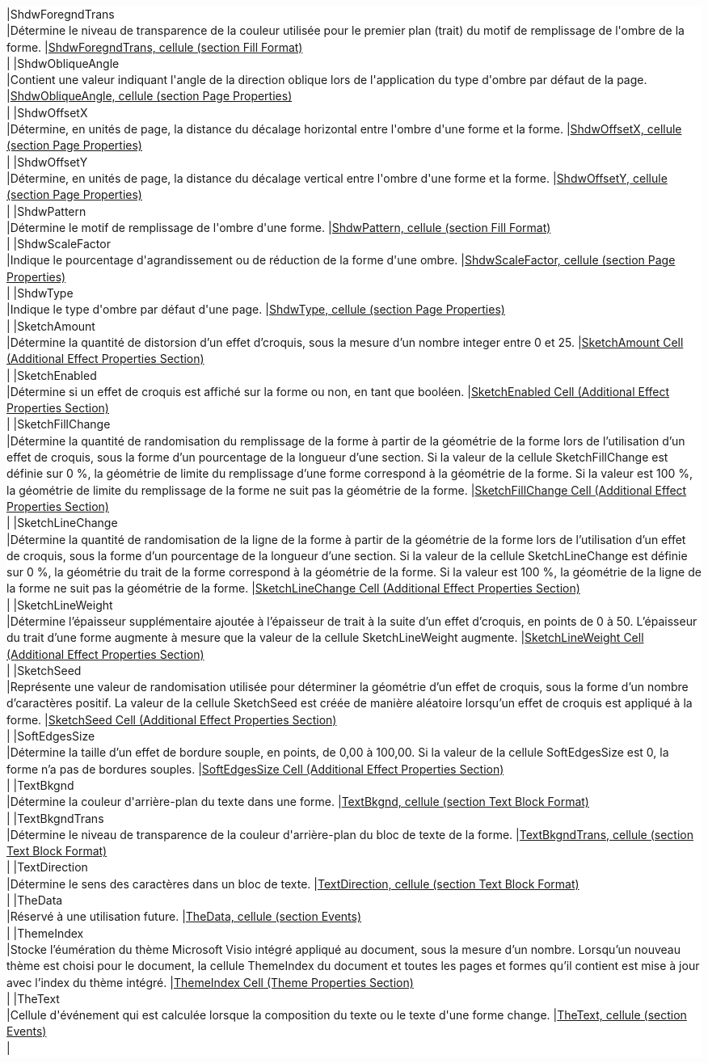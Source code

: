 |ShdwForegndTrans  <br/> |Détermine le niveau de transparence de la couleur utilisée pour le premier plan (trait) du motif de remplissage de l'ombre de la forme. |[ShdwForegndTrans, cellule (section Fill Format)](shdwforegndtrans-cell-fill-format-section.md) <br/> |
|ShdwObliqueAngle  <br/> |Contient une valeur indiquant l'angle de la direction oblique lors de l'application du type d'ombre par défaut de la page. |[ShdwObliqueAngle, cellule (section Page Properties)](shdwobliqueangle-cell-page-properties-section.md) <br/> |
|ShdwOffsetX  <br/> |Détermine, en unités de page, la distance du décalage horizontal entre l'ombre d'une forme et la forme. |[ShdwOffsetX, cellule (section Page Properties)](shdwoffsetx-cell-page-properties-section.md) <br/> |
|ShdwOffsetY  <br/> |Détermine, en unités de page, la distance du décalage vertical entre l'ombre d'une forme et la forme. |[ShdwOffsetY, cellule (section Page Properties)](shdwoffsety-cell-page-properties-section.md) <br/> |
|ShdwPattern  <br/> |Détermine le motif de remplissage de l'ombre d'une forme. |[ShdwPattern, cellule (section Fill Format)](shdwpattern-cell-fill-format-section.md) <br/> |
|ShdwScaleFactor  <br/> |Indique le pourcentage d'agrandissement ou de réduction de la forme d'une ombre. |[ShdwScaleFactor, cellule (section Page Properties)](shdwscalefactor-cell-page-properties-section.md) <br/> |
|ShdwType  <br/> |Indique le type d'ombre par défaut d'une page. |[ShdwType, cellule (section Page Properties)](shdwtype-cell-page-properties-section.md) <br/> |
|SketchAmount  <br/> |Détermine la quantité de distorsion d’un effet d’croquis, sous la mesure d’un nombre integer entre 0 et 25. |[SketchAmount Cell (Additional Effect Properties Section)](sketchamount-cell-additional-effect-properties-section.md) <br/> |
|SketchEnabled  <br/> |Détermine si un effet de croquis est affiché sur la forme ou non, en tant que booléen. |[SketchEnabled Cell (Additional Effect Properties Section)](sketchenabled-cell-additional-effect-properties-section.md) <br/> |
|SketchFillChange  <br/> |Détermine la quantité de randomisation du remplissage de la forme à partir de la géométrie de la forme lors de l’utilisation d’un effet de croquis, sous la forme d’un pourcentage de la longueur d’une section. Si la valeur de la cellule SketchFillChange est définie sur 0 %, la géométrie de limite du remplissage d’une forme correspond à la géométrie de la forme. Si la valeur est 100 %, la géométrie de limite du remplissage de la forme ne suit pas la géométrie de la forme. |[SketchFillChange Cell (Additional Effect Properties Section)](sketchfillchange-cell-additional-effect-properties-section.md) <br/> |
|SketchLineChange  <br/> |Détermine la quantité de randomisation de la ligne de la forme à partir de la géométrie de la forme lors de l’utilisation d’un effet de croquis, sous la forme d’un pourcentage de la longueur d’une section. Si la valeur de la cellule SketchLineChange est définie sur 0 %, la géométrie du trait de la forme correspond à la géométrie de la forme. Si la valeur est 100 %, la géométrie de la ligne de la forme ne suit pas la géométrie de la forme. |[SketchLineChange Cell (Additional Effect Properties Section)](sketchlinechange-cell-additional-effect-properties-section.md) <br/> |
|SketchLineWeight  <br/> |Détermine l’épaisseur supplémentaire ajoutée à l’épaisseur de trait à la suite d’un effet d’croquis, en points de 0 à 50. L’épaisseur du trait d’une forme augmente à mesure que la valeur de la cellule SketchLineWeight augmente. |[SketchLineWeight Cell (Additional Effect Properties Section)](sketchlineweight-cell-additional-effect-properties-section.md) <br/> |
|SketchSeed  <br/> |Représente une valeur de randomisation utilisée pour déterminer la géométrie d’un effet de croquis, sous la forme d’un nombre d’caractères positif. La valeur de la cellule SketchSeed est créée de manière aléatoire lorsqu’un effet de croquis est appliqué à la forme. |[SketchSeed Cell (Additional Effect Properties Section)](sketchseed-cell-additional-effect-properties-section.md) <br/> |
|SoftEdgesSize  <br/> |Détermine la taille d’un effet de bordure souple, en points, de 0,00 à 100,00. Si la valeur de la cellule SoftEdgesSize est 0, la forme n’a pas de bordures souples. |[SoftEdgesSize Cell (Additional Effect Properties Section)](softedgessize-cell-additional-effect-properties-section.md) <br/> |
|TextBkgnd  <br/> |Détermine la couleur d'arrière-plan du texte dans une forme. |[TextBkgnd, cellule (section Text Block Format)](textbkgnd-cell-text-block-format-section.md) <br/> |
|TextBkgndTrans  <br/> |Détermine le niveau de transparence de la couleur d'arrière-plan du bloc de texte de la forme. |[TextBkgndTrans, cellule (section Text Block Format)](textbkgndtrans-cell-text-block-format-section.md) <br/> |
|TextDirection  <br/> |Détermine le sens des caractères dans un bloc de texte. |[TextDirection, cellule (section Text Block Format)](textdirection-cell-text-block-format-section.md) <br/> |
|TheData  <br/> |Réservé à une utilisation future. |[TheData, cellule (section Events)](thedata-cell-events-section.md) <br/> |
|ThemeIndex  <br/> |Stocke l’éumération du thème Microsoft Visio intégré appliqué au document, sous la mesure d’un nombre. Lorsqu’un nouveau thème est choisi pour le document, la cellule ThemeIndex du document et toutes les pages et formes qu’il contient est mise à jour avec l’index du thème intégré. |[ThemeIndex Cell (Theme Properties Section)](themeindex-cell-theme-properties-section.md) <br/> |
|TheText  <br/> |Cellule d'événement qui est calculée lorsque la composition du texte ou le texte d'une forme change. |[TheText, cellule (section Events)](thetext-cell-events-section.md) <br/> |